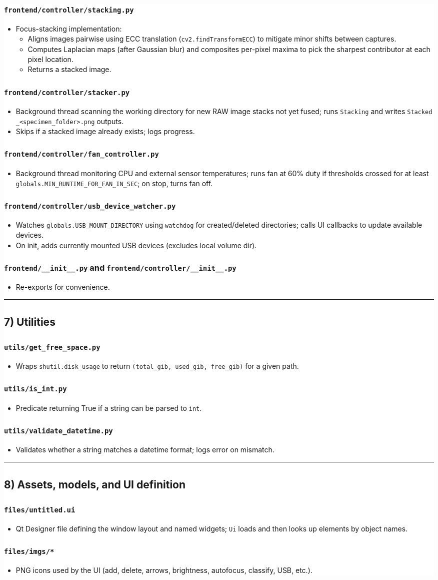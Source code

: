 ### `frontend/controller/stacking.py`
- Focus-stacking implementation:
  - Aligns images pairwise using ECC translation (`cv2.findTransformECC`) to mitigate minor shifts between captures.
  - Computes Laplacian maps (after Gaussian blur) and composites per-pixel maxima to pick the sharpest contributor at each pixel location.
  - Returns a stacked image.

### `frontend/controller/stacker.py`
- Background thread scanning the working directory for new RAW image stacks not yet fused; runs `Stacking` and writes `Stacked_<specimen_folder>.png` outputs.
- Skips if a stacked image already exists; logs progress.

### `frontend/controller/fan_controller.py`
- Background thread monitoring CPU and external sensor temperatures; runs fan at 60% duty if thresholds crossed for at least `globals.MIN_RUNTIME_FOR_FAN_IN_SEC`; on stop, turns fan off.

### `frontend/controller/usb_device_watcher.py`
- Watches `globals.USB_MOUNT_DIRECTORY` using `watchdog` for created/deleted directories; calls UI callbacks to update available devices.
- On init, adds currently mounted USB devices (excludes local volume dir).

### `frontend/__init__.py` and `frontend/controller/__init__.py`
- Re-exports for convenience.

---

## 7) Utilities

### `utils/get_free_space.py`
- Wraps `shutil.disk_usage` to return `(total_gib, used_gib, free_gib)` for a given path.

### `utils/is_int.py`
- Predicate returning True if a string can be parsed to `int`.

### `utils/validate_datetime.py`
- Validates whether a string matches a datetime format; logs error on mismatch.

---

## 8) Assets, models, and UI definition

### `files/untitled.ui`
- Qt Designer file defining the window layout and named widgets; `Ui` loads and then looks up elements by object names.

### `files/imgs/*`
- PNG icons used by the UI (add, delete, arrows, brightness, autofocus, classify, USB, etc.).
